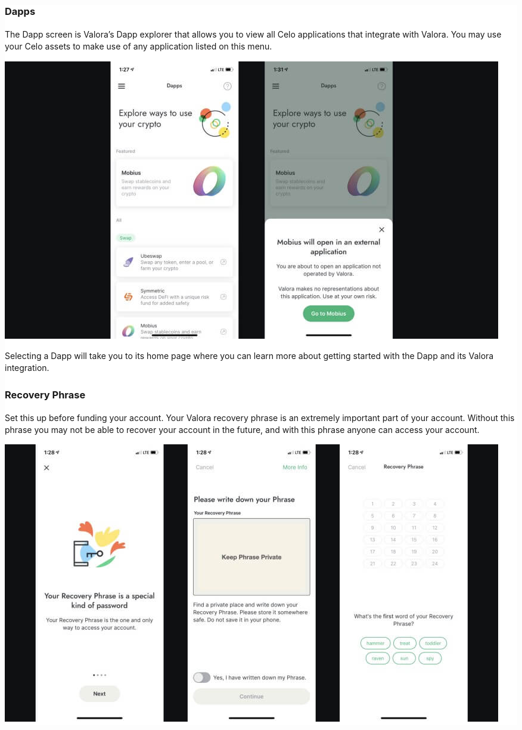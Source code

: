 ### Dapps

The Dapp screen is Valora’s Dapp explorer that allows you to view all Celo applications that integrate with Valora. You may use your Celo assets to make use of any application listed on this menu.

![image](images/15.png)

Selecting a Dapp will take you to its home page where you can learn more about getting started with the Dapp and its Valora integration.

### Recovery Phrase

Set this up before funding your account. Your Valora recovery phrase is an extremely important part of your account. Without this phrase you may not be able to recover your account in the future, and with this phrase anyone can access your account.

![image](images/16.png)
